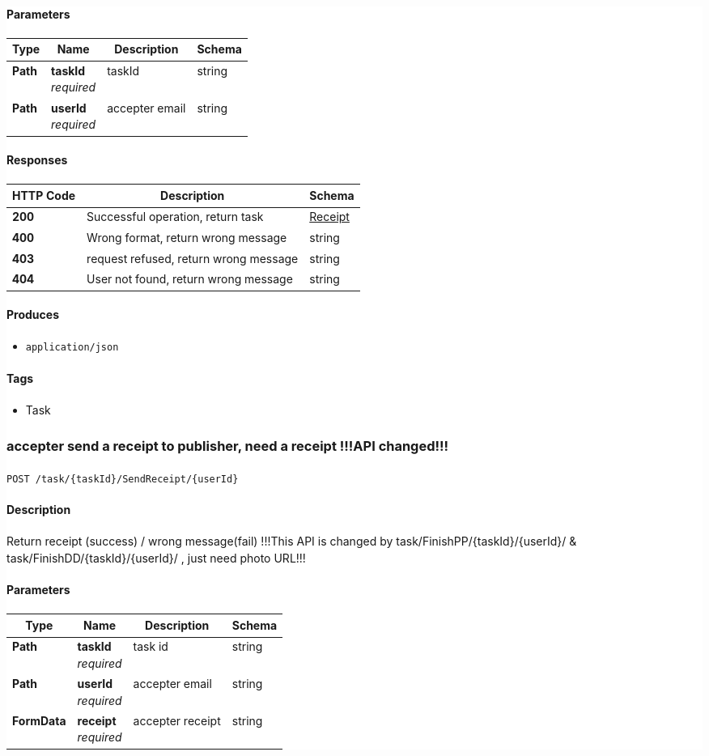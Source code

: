
#### Parameters

|Type|Name|Description|Schema|
|---|---|---|---|
|**Path**|**taskId**  <br>*required*|taskId|string|
|**Path**|**userId**  <br>*required*|accepter email|string|


#### Responses

|HTTP Code|Description|Schema|
|---|---|---|
|**200**|Successful operation, return task|[Receipt](#receipt)|
|**400**|Wrong format, return wrong message|string|
|**403**|request refused, return wrong message|string|
|**404**|User not found, return wrong message|string|


#### Produces

* `application/json`


#### Tags

* Task


<a name="finishpp-finishdd"></a>
### accepter send a receipt to publisher, need a receipt !!!API changed!!!
```
POST /task/{taskId}/SendReceipt/{userId}
```


#### Description
Return receipt (success) / wrong message(fail)  !!!This API is changed by task/FinishPP/{taskId}/{userId}/ & task/FinishDD/{taskId}/{userId}/ , just need photo URL!!!


#### Parameters

|Type|Name|Description|Schema|
|---|---|---|---|
|**Path**|**taskId**  <br>*required*|task id|string|
|**Path**|**userId**  <br>*required*|accepter email|string|
|**FormData**|**receipt**  <br>*required*|accepter receipt|string|

